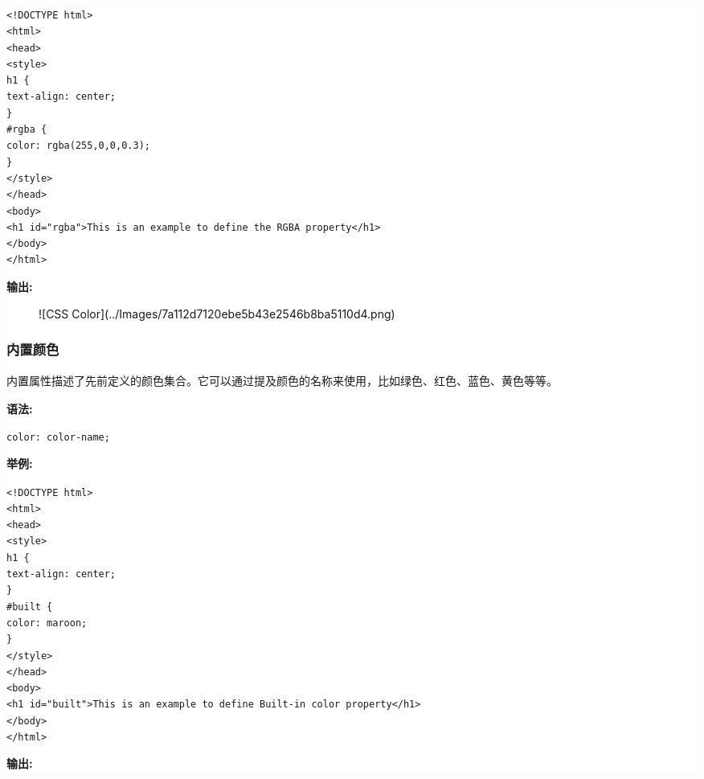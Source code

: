 ```
<!DOCTYPE html>
<html>
<head>
<style>
h1 {
text-align: center;
}
#rgba {
color: rgba(255,0,0,0.3);
}
</style>
</head>
<body>
<h1 id="rgba">This is an example to define the RGBA property</h1>
</body>
</html>
```

**输出:**

<figure class="wp-block-image size-large">![CSS Color](../Images/7a112d7120ebe5b43e2546b8ba5110d4.png)</figure>

### 内置颜色

内置属性描述了先前定义的颜色集合。它可以通过提及颜色的名称来使用，比如绿色、红色、蓝色、黄色等等。

**语法:**

```
color: color-name;
```

**举例:**

```
<!DOCTYPE html>
<html>
<head>
<style>          
h1 {
text-align: center;
}
#built {
color: maroon;
}
</style>
</head>
<body>
<h1 id="built">This is an example to define Built-in color property</h1>
</body>
</html>
```

**输出:**
